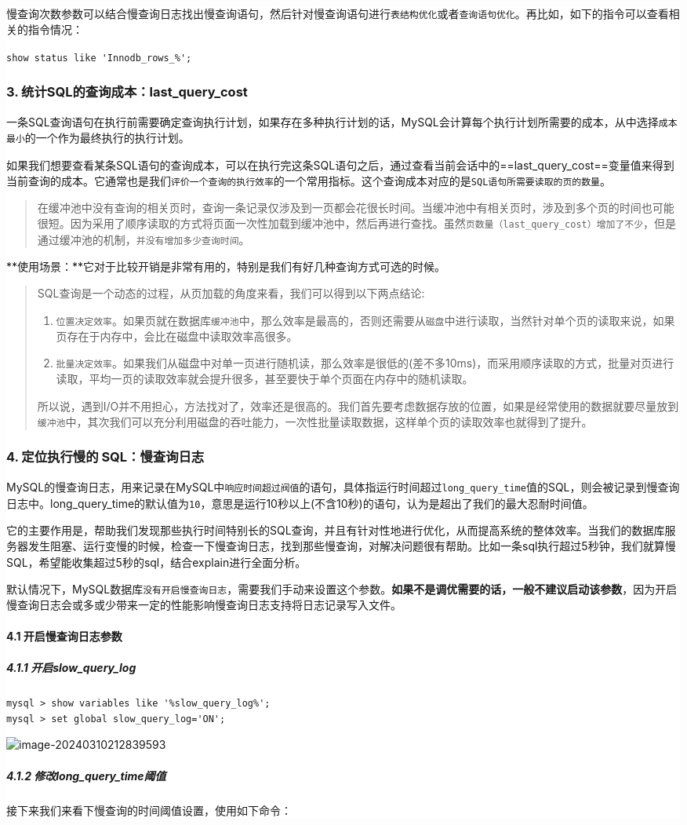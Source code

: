 慢查询次数参数可以结合慢查询日志找出慢查询语句，然后针对慢查询语句进行`表结构优化`或者`查询语句优化`。再比如，如下的指令可以查看相关的指令情况：

```mysql
show status like 'Innodb_rows_%';
```



### 3. 统计SQL的查询成本：last_query_cost

一条SQL查询语句在执行前需要确定查询执行计划，如果存在多种执行计划的话，MySQL会计算每个执行计划所需要的成本，从中选择`成本最小`的一个作为最终执行的执行计划。

如果我们想要查看某条SQL语句的查询成本，可以在执行完这条SQL语句之后，通过查看当前会话中的==last_query_cost==变量值来得到当前查询的成本。它通常也是我们`评价一个查询的执行效率`的一个常用指标。这个查询成本对应的是`SQL语句所需要读取的页的数量`。

> 在缓冲池中没有查询的相关页时，查询一条记录仅涉及到一页都会花很长时间。当缓冲池中有相关页时，涉及到多个页的时间也可能很短。因为采用了顺序读取的方式将页面一次性加载到缓冲池中，然后再进行查找。虽然`页数量（last_query_cost）增加了不少`，但是通过缓冲池的机制，`并没有增加多少查询时间`。

**使用场景：**它对于比较开销是非常有用的，特别是我们有好几种查询方式可选的时候。

> SQL查询是一个动态的过程，从页加载的角度来看，我们可以得到以下两点结论:
>
> 1. `位置决定效率`。如果页就在数据库`缓冲池`中，那么效率是最高的，否则还需要从`磁盘`中进行读取，当然针对单个页的读取来说，如果页存在于内存中，会比在磁盘中读取效率高很多。
>
> 2. `批量决定效率`。如果我们从磁盘中对单一页进行随机读，那么效率是很低的(差不多10ms)，而采用顺序读取的方式，批量对页进行读取，平均一页的读取效率就会提升很多，甚至要快于单个页面在内存中的随机读取。
>
> 所以说，遇到I/O并不用担心，方法找对了，效率还是很高的。我们首先要考虑数据存放的位置，如果是经常使用的数据就要尽量放到`缓冲池`中，其次我们可以充分利用磁盘的吞吐能力，一次性批量读取数据，这样单个页的读取效率也就得到了提升。



### 4. 定位执行慢的 SQL：慢查询日志  

MySQL的慢查询日志，用来记录在MySQL中`响应时间超过阀值`的语句，具体指运行时间超过`long_query_time`值的SQL，则会被记录到慢查询日志中。long_query_time的默认值为`10`，意思是运行10秒以上(不含10秒)的语句，认为是超出了我们的最大忍耐时间值。

它的主要作用是，帮助我们发现那些执行时间特别长的SQL查询，并且有针对性地进行优化，从而提高系统的整体效率。当我们的数据库服务器发生阻塞、运行变慢的时候，检查一下慢查询日志，找到那些慢查询，对解决问题很有帮助。比如一条sql执行超过5秒钟，我们就算慢SQL，希望能收集超过5秒的sql，结合explain进行全面分析。

默认情况下，MySQL数据库`没有开启慢查询日志`，需要我们手动来设置这个参数。**如果不是调优需要的话，一般不建议启动该参数**，因为开启慢查询日志会或多或少带来一定的性能影响慢查询日志支持将日志记录写入文件。

#### 4.1 开启慢查询日志参数

##### 4.1.1 开启slow_query_log

```mysql
mysql > show variables like '%slow_query_log%';
mysql > set global slow_query_log='ON';
```

![image-20240310212839593](C:\Users\86158\AppData\Roaming\Typora\typora-user-images\image-20240310212839593.png)



##### 4.1.2 修改long_query_time阈值

接下来我们来看下慢查询的时间阈值设置，使用如下命令：
